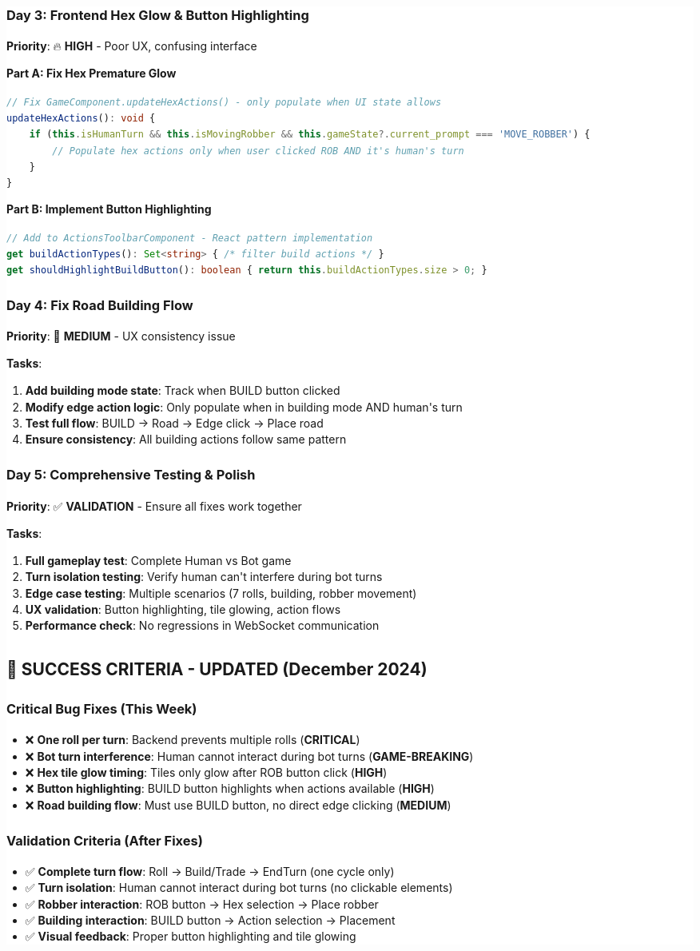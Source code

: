 ### **Day 3: Frontend Hex Glow & Button Highlighting**
**Priority**: 🔥 **HIGH** - Poor UX, confusing interface

**Part A: Fix Hex Premature Glow**
```typescript
// Fix GameComponent.updateHexActions() - only populate when UI state allows
updateHexActions(): void {
    if (this.isHumanTurn && this.isMovingRobber && this.gameState?.current_prompt === 'MOVE_ROBBER') {
        // Populate hex actions only when user clicked ROB AND it's human's turn
    }
}
```

**Part B: Implement Button Highlighting**
```typescript
// Add to ActionsToolbarComponent - React pattern implementation
get buildActionTypes(): Set<string> { /* filter build actions */ }
get shouldHighlightBuildButton(): boolean { return this.buildActionTypes.size > 0; }
```

### **Day 4: Fix Road Building Flow**
**Priority**: 🎯 **MEDIUM** - UX consistency issue

**Tasks**:
1. **Add building mode state**: Track when BUILD button clicked
2. **Modify edge action logic**: Only populate when in building mode AND human's turn
3. **Test full flow**: BUILD → Road → Edge click → Place road
4. **Ensure consistency**: All building actions follow same pattern

### **Day 5: Comprehensive Testing & Polish**
**Priority**: ✅ **VALIDATION** - Ensure all fixes work together

**Tasks**:
1. **Full gameplay test**: Complete Human vs Bot game
2. **Turn isolation testing**: Verify human can't interfere during bot turns
3. **Edge case testing**: Multiple scenarios (7 rolls, building, robber movement)
4. **UX validation**: Button highlighting, tile glowing, action flows
5. **Performance check**: No regressions in WebSocket communication

## 🎯 **SUCCESS CRITERIA - UPDATED (December 2024)**

### **Critical Bug Fixes (This Week)**
- ❌ **One roll per turn**: Backend prevents multiple rolls (**CRITICAL**)
- ❌ **Bot turn interference**: Human cannot interact during bot turns (**GAME-BREAKING**)
- ❌ **Hex tile glow timing**: Tiles only glow after ROB button click (**HIGH**)
- ❌ **Button highlighting**: BUILD button highlights when actions available (**HIGH**)
- ❌ **Road building flow**: Must use BUILD button, no direct edge clicking (**MEDIUM**)

### **Validation Criteria (After Fixes)**
- ✅ **Complete turn flow**: Roll → Build/Trade → EndTurn (one cycle only)
- ✅ **Turn isolation**: Human cannot interact during bot turns (no clickable elements)
- ✅ **Robber interaction**: ROB button → Hex selection → Place robber
- ✅ **Building interaction**: BUILD button → Action selection → Placement  
- ✅ **Visual feedback**: Proper button highlighting and tile glowing
